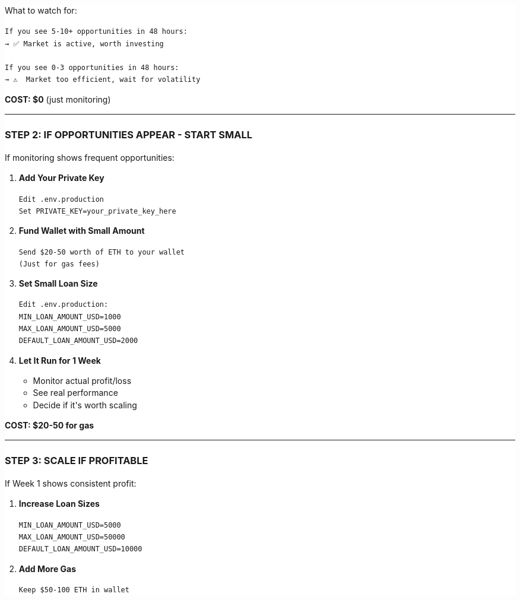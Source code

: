 What to watch for:
```
If you see 5-10+ opportunities in 48 hours:
→ ✅ Market is active, worth investing

If you see 0-3 opportunities in 48 hours:
→ ⚠️  Market too efficient, wait for volatility
```

**COST: $0** (just monitoring)

---

### STEP 2: IF OPPORTUNITIES APPEAR - START SMALL

If monitoring shows frequent opportunities:

1. **Add Your Private Key**
   ```
   Edit .env.production
   Set PRIVATE_KEY=your_private_key_here
   ```

2. **Fund Wallet with Small Amount**
   ```
   Send $20-50 worth of ETH to your wallet
   (Just for gas fees)
   ```

3. **Set Small Loan Size**
   ```
   Edit .env.production:
   MIN_LOAN_AMOUNT_USD=1000
   MAX_LOAN_AMOUNT_USD=5000
   DEFAULT_LOAN_AMOUNT_USD=2000
   ```

4. **Let It Run for 1 Week**
   - Monitor actual profit/loss
   - See real performance
   - Decide if it's worth scaling

**COST: $20-50 for gas**

---

### STEP 3: SCALE IF PROFITABLE

If Week 1 shows consistent profit:

1. **Increase Loan Sizes**
   ```
   MIN_LOAN_AMOUNT_USD=5000
   MAX_LOAN_AMOUNT_USD=50000
   DEFAULT_LOAN_AMOUNT_USD=10000
   ```

2. **Add More Gas**
   ```
   Keep $50-100 ETH in wallet
   ```
